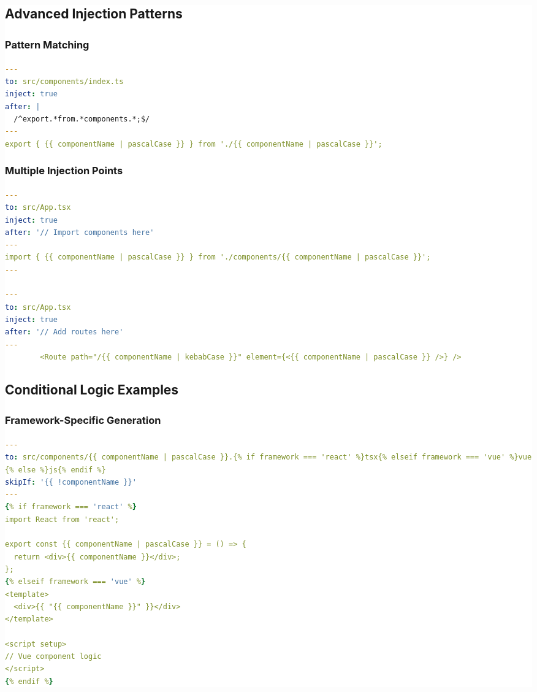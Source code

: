 ## Advanced Injection Patterns

### Pattern Matching
```yaml
---
to: src/components/index.ts
inject: true
after: |
  /^export.*from.*components.*;$/
---
export { {{ componentName | pascalCase }} } from './{{ componentName | pascalCase }}';
```

### Multiple Injection Points
```yaml
---
to: src/App.tsx
inject: true
after: '// Import components here'
---
import { {{ componentName | pascalCase }} } from './components/{{ componentName | pascalCase }}';
---

---
to: src/App.tsx
inject: true
after: '// Add routes here'
---
        <Route path="/{{ componentName | kebabCase }}" element={<{{ componentName | pascalCase }} />} />
```

## Conditional Logic Examples

### Framework-Specific Generation
```yaml
---
to: src/components/{{ componentName | pascalCase }}.{% if framework === 'react' %}tsx{% elseif framework === 'vue' %}vue{% else %}js{% endif %}
skipIf: '{{ !componentName }}'
---
{% if framework === 'react' %}
import React from 'react';

export const {{ componentName | pascalCase }} = () => {
  return <div>{{ componentName }}</div>;
};
{% elseif framework === 'vue' %}
<template>
  <div>{{ "{{ componentName }}" }}</div>
</template>

<script setup>
// Vue component logic
</script>
{% endif %}
```
